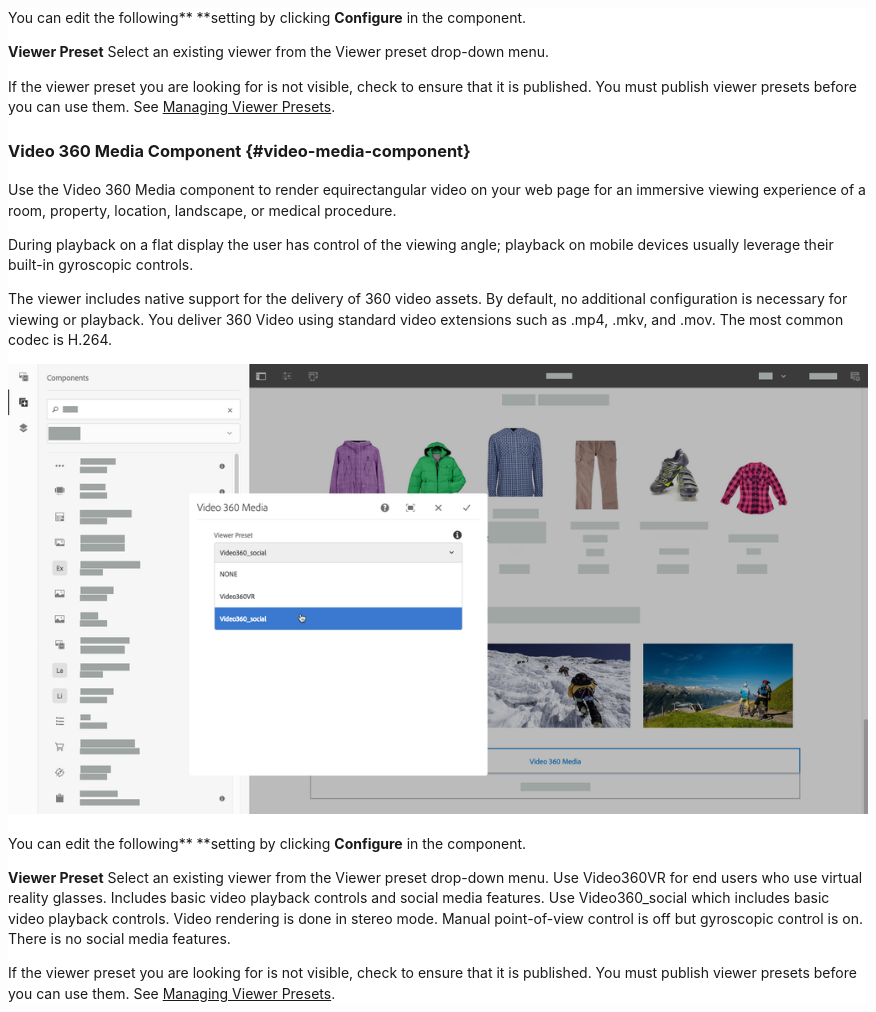 You can edit the following** **setting by clicking **Configure** in the component.

**Viewer Preset** Select an existing viewer from the Viewer preset drop-down menu.

If the viewer preset you are looking for is not visible, check to ensure that it is published. You must publish viewer presets before you can use them. See [Managing Viewer Presets](../../assets/using/managing-viewer-presets.md).

### Video 360 Media Component {#video-media-component}

Use the Video 360 Media component to render equirectangular video on your web page for an immersive viewing experience of a room, property, location, landscape, or medical procedure.

During playback on a flat display the user has control of the viewing angle; playback on mobile devices usually leverage their built-in gyroscopic controls.

The viewer includes native support for the delivery of 360 video assets. By default, no additional configuration is necessary for viewing or playback. You deliver 360 Video using standard video extensions such as .mp4, .mkv, and .mov. The most common codec is H.264.

![](assets/6_5_360video_wcmcomponent-1.png)

You can edit the following** **setting by clicking **Configure** in the component.

**Viewer Preset** Select an existing viewer from the Viewer preset drop-down menu. Use Video360VR for end users who use virtual reality glasses. Includes basic video playback controls and social media features. Use Video360_social which includes basic video playback controls. Video rendering is done in stereo mode. Manual point-of-view control is off but gyroscopic control is on. There is no social media features.

If the viewer preset you are looking for is not visible, check to ensure that it is published. You must publish viewer presets before you can use them. See [Managing Viewer Presets](../../assets/using/managing-viewer-presets.md).

